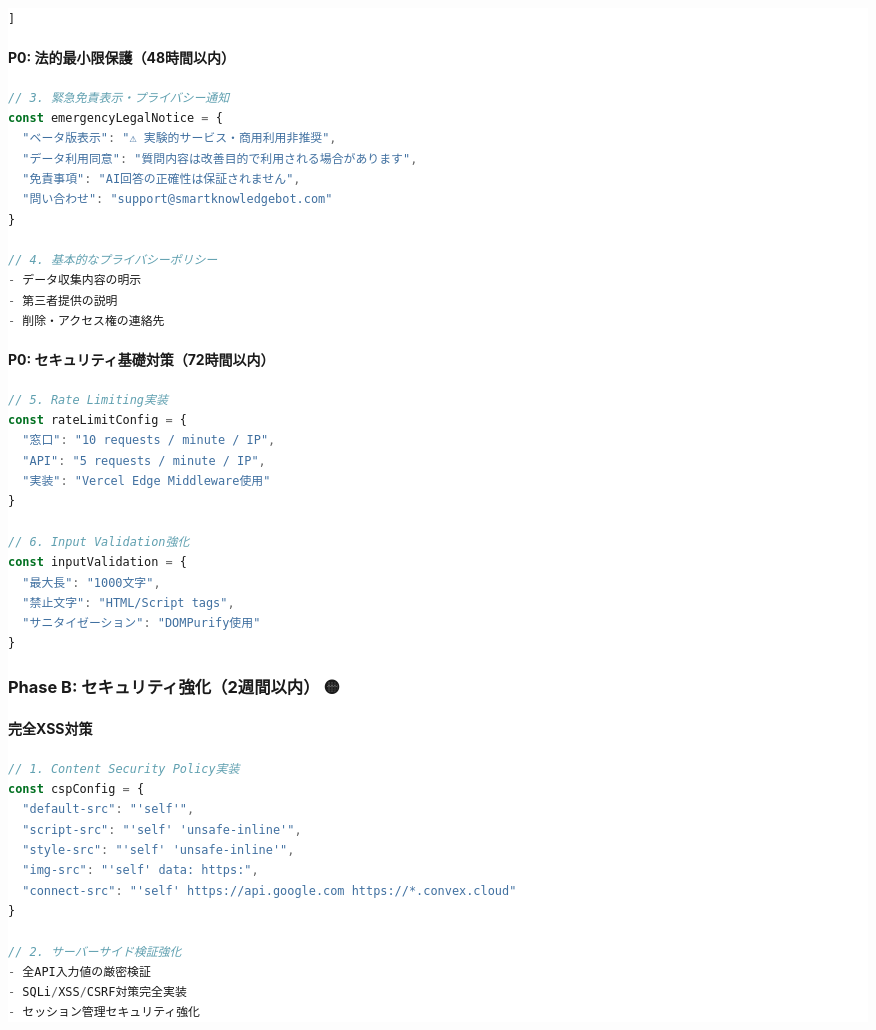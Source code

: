 ```bash
]
```

#### **P0: 法的最小限保護（48時間以内）**
```typescript
// 3. 緊急免責表示・プライバシー通知
const emergencyLegalNotice = {
  "ベータ版表示": "⚠️ 実験的サービス・商用利用非推奨",
  "データ利用同意": "質問内容は改善目的で利用される場合があります",
  "免責事項": "AI回答の正確性は保証されません",
  "問い合わせ": "support@smartknowledgebot.com"
}

// 4. 基本的なプライバシーポリシー
- データ収集内容の明示
- 第三者提供の説明
- 削除・アクセス権の連絡先
```

#### **P0: セキュリティ基礎対策（72時間以内）**
```typescript
// 5. Rate Limiting実装
const rateLimitConfig = {
  "窓口": "10 requests / minute / IP",
  "API": "5 requests / minute / IP",
  "実装": "Vercel Edge Middleware使用"
}

// 6. Input Validation強化
const inputValidation = {
  "最大長": "1000文字",
  "禁止文字": "HTML/Script tags",
  "サニタイゼーション": "DOMPurify使用"
}
```

### **Phase B: セキュリティ強化（2週間以内）** 🟡

#### **完全XSS対策**
```typescript
// 1. Content Security Policy実装
const cspConfig = {
  "default-src": "'self'",
  "script-src": "'self' 'unsafe-inline'",
  "style-src": "'self' 'unsafe-inline'",
  "img-src": "'self' data: https:",
  "connect-src": "'self' https://api.google.com https://*.convex.cloud"
}

// 2. サーバーサイド検証強化
- 全API入力値の厳密検証
- SQLi/XSS/CSRF対策完全実装
- セッション管理セキュリティ強化
```
